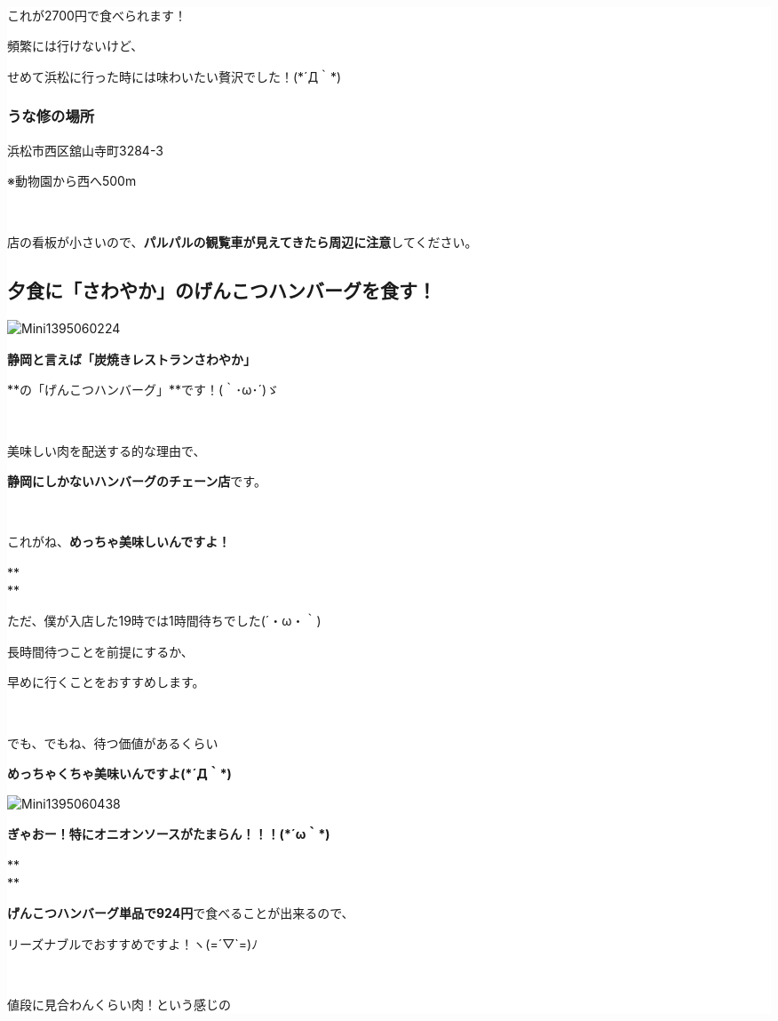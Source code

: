 これが2700円で食べられます！

頻繁には行けないけど、

せめて浜松に行った時には味わいたい贅沢でした！(\*´Д｀\*)

### うな修の場所



浜松市西区舘山寺町3284-3

※動物園から西へ500m

 

店の看板が小さいので、**パルパルの観覧車が見えてきたら周辺に注意**してください。

## 夕食に「さわやか」のげんこつハンバーグを食す！

<img decoding="async" loading="lazy" title="mini1395060224.jpg" src="/wp-content/uploads/2014/03/mini1395060224.jpg" alt="Mini1395060224" width="600" height="450" border="0" /> 

**静岡と言えば「炭焼きレストランさわやか」**

**の「げんこつハンバーグ」**です！(｀･ω･´)ゞ

 

美味しい肉を配送する的な理由で、

**静岡にしかないハンバーグのチェーン店**です。

 

これがね、**めっちゃ美味しいんですよ！**

**  
** 

ただ、僕が入店した19時では1時間待ちでした(´・ω・｀)

長時間待つことを前提にするか、

早めに行くことをおすすめします。

 

でも、でもね、待つ価値があるくらい

**めっちゃくちゃ美味いんですよ(\*´Д｀\*)**

<img decoding="async" loading="lazy" title="mini1395060438.jpg" src="/wp-content/uploads/2014/03/mini1395060438.jpg" alt="Mini1395060438" width="600" height="450" border="0" /> 

**ぎゃおー！特にオニオンソースがたまらん！！！(\*´ω｀\*)**

**  
** 

**げんこつハンバーグ単品で924円**で食べることが出来るので、

リーズナブルでおすすめですよ！ヽ(=´▽\`=)ﾉ

 

値段に見合わんくらい肉！という感じの
